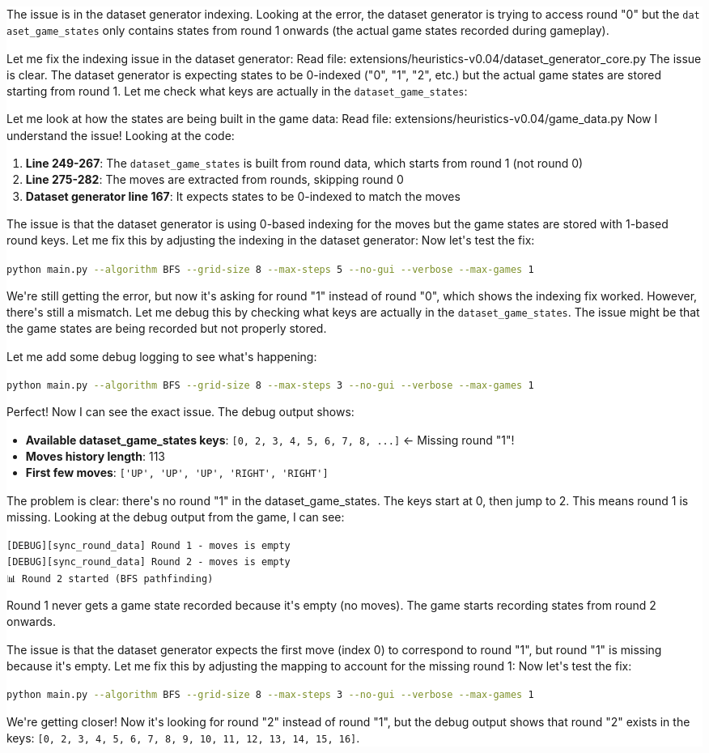 The issue is in the dataset generator indexing. Looking at the error, the dataset generator is trying to access round "0" but the `dataset_game_states` only contains states from round 1 onwards (the actual game states recorded during gameplay).

Let me fix the indexing issue in the dataset generator:
Read file: extensions/heuristics-v0.04/dataset_generator_core.py
The issue is clear. The dataset generator is expecting states to be 0-indexed ("0", "1", "2", etc.) but the actual game states are stored starting from round 1. Let me check what keys are actually in the `dataset_game_states`:

Let me look at how the states are being built in the game data:
Read file: extensions/heuristics-v0.04/game_data.py
Now I understand the issue! Looking at the code:

1. **Line 249-267**: The `dataset_game_states` is built from round data, which starts from round 1 (not round 0)
2. **Line 275-282**: The moves are extracted from rounds, skipping round 0
3. **Dataset generator line 167**: It expects states to be 0-indexed to match the moves

The issue is that the dataset generator is using 0-based indexing for the moves but the game states are stored with 1-based round keys. Let me fix this by adjusting the indexing in the dataset generator:
Now let's test the fix:
```bash
python main.py --algorithm BFS --grid-size 8 --max-steps 5 --no-gui --verbose --max-games 1
```
We're still getting the error, but now it's asking for round "1" instead of round "0", which shows the indexing fix worked. However, there's still a mismatch. Let me debug this by checking what keys are actually in the `dataset_game_states`. The issue might be that the game states are being recorded but not properly stored.

Let me add some debug logging to see what's happening:
```bash
python main.py --algorithm BFS --grid-size 8 --max-steps 3 --no-gui --verbose --max-games 1
```
Perfect! Now I can see the exact issue. The debug output shows:

- **Available dataset_game_states keys**: `[0, 2, 3, 4, 5, 6, 7, 8, ...]` ← Missing round "1"!
- **Moves history length**: 113
- **First few moves**: `['UP', 'UP', 'UP', 'RIGHT', 'RIGHT']`

The problem is clear: there's no round "1" in the dataset_game_states. The keys start at 0, then jump to 2. This means round 1 is missing. Looking at the debug output from the game, I can see:

```
[DEBUG][sync_round_data] Round 1 - moves is empty
[DEBUG][sync_round_data] Round 2 - moves is empty
📊 Round 2 started (BFS pathfinding)
```

Round 1 never gets a game state recorded because it's empty (no moves). The game starts recording states from round 2 onwards.

The issue is that the dataset generator expects the first move (index 0) to correspond to round "1", but round "1" is missing because it's empty. Let me fix this by adjusting the mapping to account for the missing round 1:
Now let's test the fix:
```bash
python main.py --algorithm BFS --grid-size 8 --max-steps 3 --no-gui --verbose --max-games 1
```
We're getting closer! Now it's looking for round "2" instead of round "1", but the debug output shows that round "2" exists in the keys: `[0, 2, 3, 4, 5, 6, 7, 8, 9, 10, 11, 12, 13, 14, 15, 16]`.
